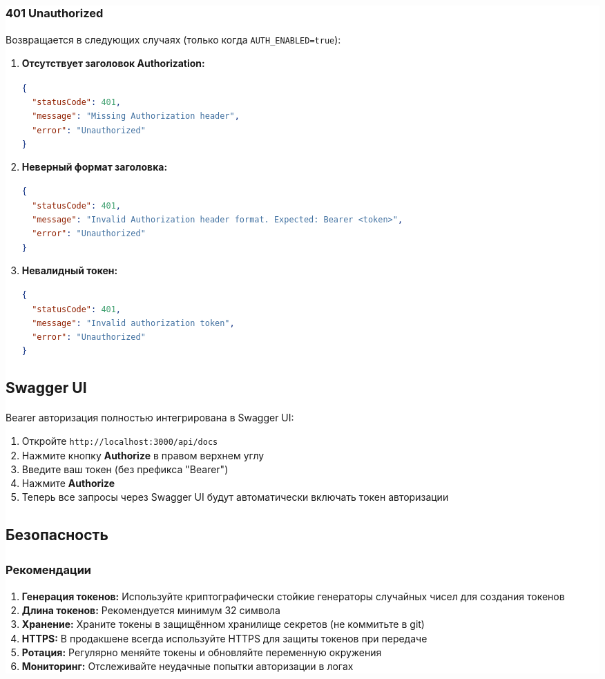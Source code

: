 ### 401 Unauthorized

Возвращается в следующих случаях (только когда `AUTH_ENABLED=true`):

1. **Отсутствует заголовок Authorization:**

   ```json
   {
     "statusCode": 401,
     "message": "Missing Authorization header",
     "error": "Unauthorized"
   }
   ```

2. **Неверный формат заголовка:**

   ```json
   {
     "statusCode": 401,
     "message": "Invalid Authorization header format. Expected: Bearer <token>",
     "error": "Unauthorized"
   }
   ```

3. **Невалидный токен:**
   ```json
   {
     "statusCode": 401,
     "message": "Invalid authorization token",
     "error": "Unauthorized"
   }
   ```

## Swagger UI

Bearer авторизация полностью интегрирована в Swagger UI:

1. Откройте `http://localhost:3000/api/docs`
2. Нажмите кнопку **Authorize** в правом верхнем углу
3. Введите ваш токен (без префикса "Bearer")
4. Нажмите **Authorize**
5. Теперь все запросы через Swagger UI будут автоматически включать токен авторизации

## Безопасность

### Рекомендации

1. **Генерация токенов:** Используйте криптографически стойкие генераторы случайных чисел для создания токенов
2. **Длина токенов:** Рекомендуется минимум 32 символа
3. **Хранение:** Храните токены в защищённом хранилище секретов (не коммитьте в git)
4. **HTTPS:** В продакшене всегда используйте HTTPS для защиты токенов при передаче
5. **Ротация:** Регулярно меняйте токены и обновляйте переменную окружения
6. **Мониторинг:** Отслеживайте неудачные попытки авторизации в логах
